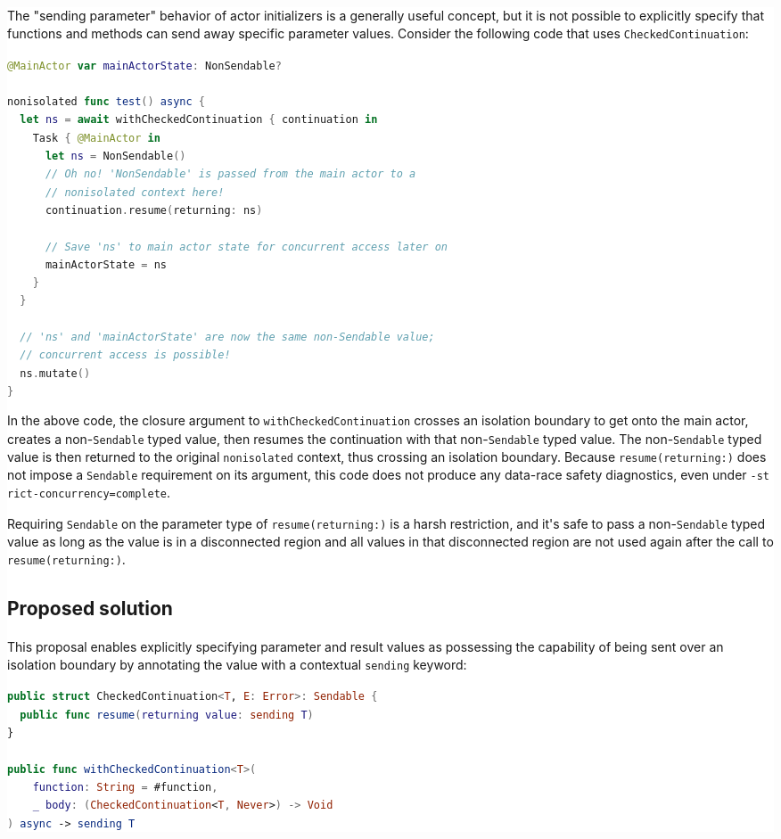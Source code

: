 The "sending parameter" behavior of actor initializers is a generally
useful concept, but it is not possible to explicitly specify that functions
and methods can send away specific parameter values. Consider the following
code that uses `CheckedContinuation`:

```swift
@MainActor var mainActorState: NonSendable?

nonisolated func test() async {
  let ns = await withCheckedContinuation { continuation in
    Task { @MainActor in
      let ns = NonSendable()
      // Oh no! 'NonSendable' is passed from the main actor to a
      // nonisolated context here!
      continuation.resume(returning: ns)

      // Save 'ns' to main actor state for concurrent access later on
      mainActorState = ns
    }
  }

  // 'ns' and 'mainActorState' are now the same non-Sendable value;
  // concurrent access is possible!
  ns.mutate()
}
```

In the above code, the closure argument to `withCheckedContinuation` crosses an
isolation boundary to get onto the main actor, creates a non-`Sendable` typed
value, then resumes the continuation with that non-`Sendable` typed value. The
non-`Sendable` typed value is then returned to the original `nonisolated` context,
thus crossing an isolation boundary. Because `resume(returning:)` does not
impose a `Sendable` requirement on its argument, this code does not produce any
data-race safety diagnostics, even under `-strict-concurrency=complete`.

Requiring `Sendable` on the parameter type of `resume(returning:)` is a harsh
restriction, and it's safe to pass a non-`Sendable` typed value as long as the value
is in a disconnected region and all values in that disconnected region are not
used again after the call to `resume(returning:)`.

## Proposed solution

This proposal enables explicitly specifying parameter and result values as
possessing the capability of being sent over an isolation boundary by annotating
the value with a contextual `sending` keyword:

```swift
public struct CheckedContinuation<T, E: Error>: Sendable {
  public func resume(returning value: sending T)
}

public func withCheckedContinuation<T>(
    function: String = #function,
    _ body: (CheckedContinuation<T, Never>) -> Void
) async -> sending T
```
